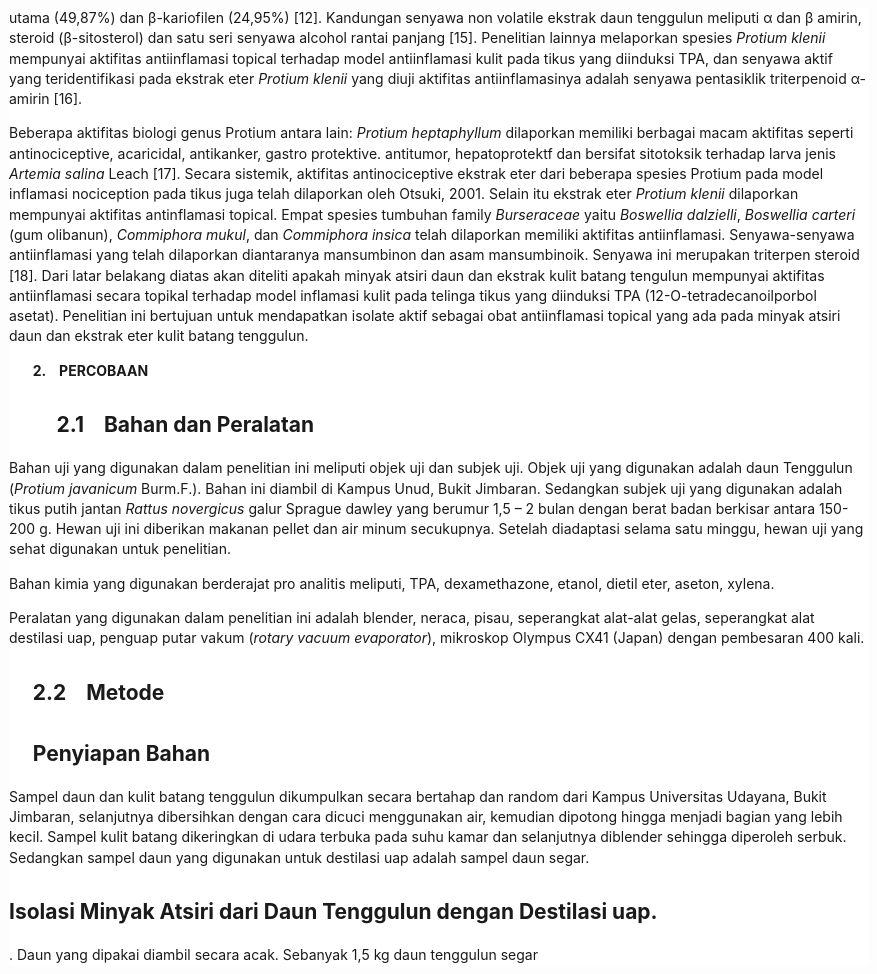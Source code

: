 <p><span class="font4">utama (49,87%) dan β-kariofilen (24,95%) [12]. Kandungan senyawa non volatile ekstrak daun tenggulun meliputi α dan β amirin, steroid (β-sitosterol) dan satu seri senyawa alcohol rantai panjang [15]. Penelitian lainnya melaporkan spesies </span><span class="font4" style="font-style:italic;">Protium klenii</span><span class="font4"> mempunyai aktifitas antiinflamasi topical terhadap model antiinflamasi kulit pada tikus yang diinduksi TPA, dan senyawa aktif yang teridentifikasi pada ekstrak eter </span><span class="font4" style="font-style:italic;">Protium klenii</span><span class="font4"> yang diuji aktifitas antiinflamasinya adalah senyawa pentasiklik triterpenoid α-amirin [16].</span></p>
<p><span class="font4">Beberapa aktifitas biologi genus Protium antara lain: </span><span class="font4" style="font-style:italic;">Protium heptaphyllum </span><span class="font4">dilaporkan memiliki berbagai macam aktifitas seperti antinociceptive, acaricidal, antikanker, gastro protektive. antitumor, hepatoprotektf dan bersifat sitotoksik terhadap larva jenis </span><span class="font4" style="font-style:italic;">Artemia salina</span><span class="font4"> Leach [17]. Secara sistemik, aktifitas antinociceptive ekstrak eter dari beberapa spesies Protium pada model inflamasi nociception pada tikus juga telah dilaporkan oleh Otsuki, 2001. Selain itu ekstrak eter </span><span class="font4" style="font-style:italic;">Protium klenii</span><span class="font4"> dilaporkan mempunyai aktifitas antinflamasi topical. Empat spesies tumbuhan family </span><span class="font4" style="font-style:italic;">Burseraceae</span><span class="font4"> yaitu </span><span class="font4" style="font-style:italic;">Boswellia dalzielli</span><span class="font4">, </span><span class="font4" style="font-style:italic;">Boswellia carteri</span><span class="font4"> (gum olibanun), </span><span class="font4" style="font-style:italic;">Commiphora mukul</span><span class="font4">, dan </span><span class="font4" style="font-style:italic;">Commiphora insica</span><span class="font4"> telah dilaporkan memiliki aktifitas antiinflamasi. Senyawa-senyawa antiinflamasi yang telah dilaporkan diantaranya mansumbinon dan asam mansumbinoik. Senyawa ini merupakan triterpen steroid [18]. Dari latar belakang diatas akan diteliti apakah minyak atsiri daun dan ekstrak kulit batang tengulun mempunyai aktifitas antiinflamasi secara topikal terhadap model inflamasi kulit pada telinga tikus yang diinduksi TPA (12-O-tetradecanoilporbol asetat). Penelitian ini bertujuan untuk mendapatkan isolate aktif sebagai obat antiinflamasi topical yang ada pada minyak atsiri daun dan ekstrak eter kulit batang tenggulun.</span></p>
<ul style="list-style:none;"><li>
<p><span class="font4" style="font-weight:bold;">2. &nbsp;&nbsp;&nbsp;PERCOBAAN</span></p>
<ul style="list-style:none;">
<li>
<h2><a name="bookmark4"></a><span class="font4" style="font-weight:bold;"><a name="bookmark5"></a>2.1 &nbsp;&nbsp;&nbsp;Bahan dan Peralatan</span></h2></li></ul></li></ul>
<p><span class="font4">Bahan uji yang digunakan dalam penelitian ini meliputi objek uji dan subjek uji. Objek uji yang digunakan adalah daun Tenggulun (</span><span class="font4" style="font-style:italic;">Protium javanicum</span><span class="font4"> Burm.F.). Bahan ini diambil di Kampus Unud, Bukit Jimbaran. Sedangkan subjek uji yang digunakan adalah tikus putih jantan </span><span class="font4" style="font-style:italic;">Rattus novergicus</span><span class="font4"> galur Sprague dawley yang berumur 1,5 – 2 bulan dengan berat badan berkisar antara 150-200 g. Hewan uji ini diberikan makanan pellet dan air minum secukupnya. Setelah diadaptasi selama satu minggu, hewan uji yang sehat digunakan untuk penelitian.</span></p>
<p><span class="font4">Bahan kimia yang digunakan berderajat pro analitis meliputi, TPA, dexamethazone, etanol, dietil eter, aseton, xylena.</span></p>
<p><span class="font4">Peralatan yang digunakan dalam penelitian ini adalah blender, neraca, pisau, seperangkat alat-alat gelas, seperangkat alat destilasi uap, penguap putar vakum (</span><span class="font4" style="font-style:italic;">rotary vacuum evaporator</span><span class="font4">), mikroskop Olympus CX41 (Japan) dengan pembesaran 400 kali.</span></p>
<ul style="list-style:none;"><li>
<h2><a name="bookmark6"></a><span class="font4" style="font-weight:bold;"><a name="bookmark7"></a>2.2 &nbsp;&nbsp;&nbsp;Metode</span><br><br><span class="font4" style="font-weight:bold;"><a name="bookmark8"></a>Penyiapan Bahan</span></h2></li></ul>
<p><span class="font4">Sampel daun dan kulit batang tenggulun dikumpulkan secara bertahap dan random dari Kampus Universitas Udayana, Bukit Jimbaran, selanjutnya dibersihkan dengan cara dicuci menggunakan air, kemudian dipotong hingga menjadi bagian yang lebih kecil. Sampel kulit batang dikeringkan di udara terbuka pada suhu kamar dan selanjutnya diblender sehingga diperoleh serbuk. Sedangkan sampel daun yang digunakan untuk destilasi uap adalah sampel daun segar.</span></p>
<h2><a name="bookmark9"></a><span class="font4" style="font-weight:bold;"><a name="bookmark10"></a>Isolasi Minyak Atsiri dari Daun Tenggulun dengan Destilasi uap.</span></h2>
<p><span class="font4">. Daun yang dipakai diambil secara acak. Sebanyak 1,5 kg daun tenggulun segar</span></p>